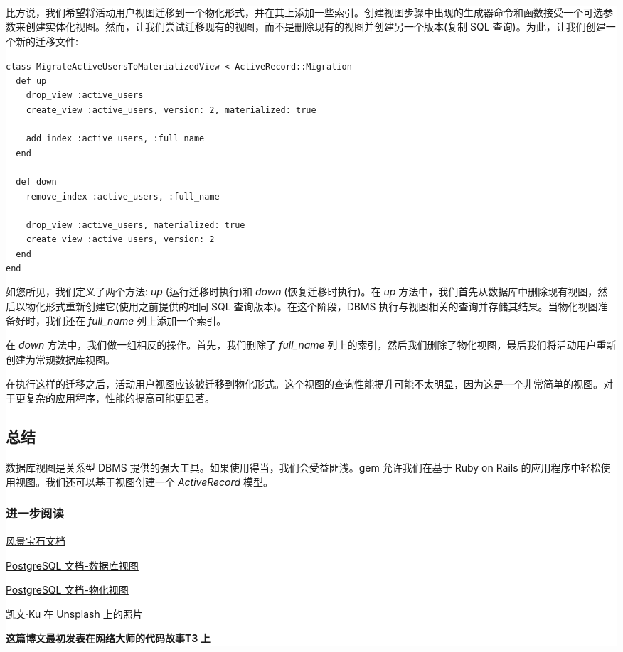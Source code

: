 比方说，我们希望将活动用户视图迁移到一个物化形式，并在其上添加一些索引。创建视图步骤中出现的生成器命令和函数接受一个可选参数来创建实体化视图。然而，让我们尝试迁移现有的视图，而不是删除现有的视图并创建另一个版本(复制 SQL 查询)。为此，让我们创建一个新的迁移文件:

```
class MigrateActiveUsersToMaterializedView < ActiveRecord::Migration
  def up
    drop_view :active_users
    create_view :active_users, version: 2, materialized: true

    add_index :active_users, :full_name
  end

  def down
    remove_index :active_users, :full_name

    drop_view :active_users, materialized: true
    create_view :active_users, version: 2
  end
end 
```

如您所见，我们定义了两个方法: *up* (运行迁移时执行)和 *down* (恢复迁移时执行)。在 *up* 方法中，我们首先从数据库中删除现有视图，然后以物化形式重新创建它(使用之前提供的相同 SQL 查询版本)。在这个阶段，DBMS 执行与视图相关的查询并存储其结果。当物化视图准备好时，我们还在 *full_name* 列上添加一个索引。

在 *down* 方法中，我们做一组相反的操作。首先，我们删除了 *full_name* 列上的索引，然后我们删除了物化视图，最后我们将活动用户重新创建为常规数据库视图。

在执行这样的迁移之后，活动用户视图应该被迁移到物化形式。这个视图的查询性能提升可能不太明显，因为这是一个非常简单的视图。对于更复杂的应用程序，性能的提高可能更显著。

## [](#summary)总结

数据库视图是关系型 DBMS 提供的强大工具。如果使用得当，我们会受益匪浅。gem 允许我们在基于 Ruby on Rails 的应用程序中轻松使用视图。我们还可以基于视图创建一个 *ActiveRecord* 模型。

### [](#further-reading)进一步阅读

[风景宝石文档](https://github.com/scenic-views/scenic)

[PostgreSQL 文档-数据库视图](https://www.postgresql.org/docs/9.3/tutorial-views.html)

[PostgreSQL 文档-物化视图](https://www.postgresql.org/docs/current/rules-materializedviews.html)

凯文·Ku 在 [Unsplash](https://unsplash.com/search/photos/database?utm_source=unsplash&utm_medium=referral&utm_content=creditCopyText) 上的照片

**这篇博文最初发表在[网络大师的代码故事](https://www.netguru.com/codestories/database-views-and-how-to-use-them-in-a-ror-based-app)T3 上**